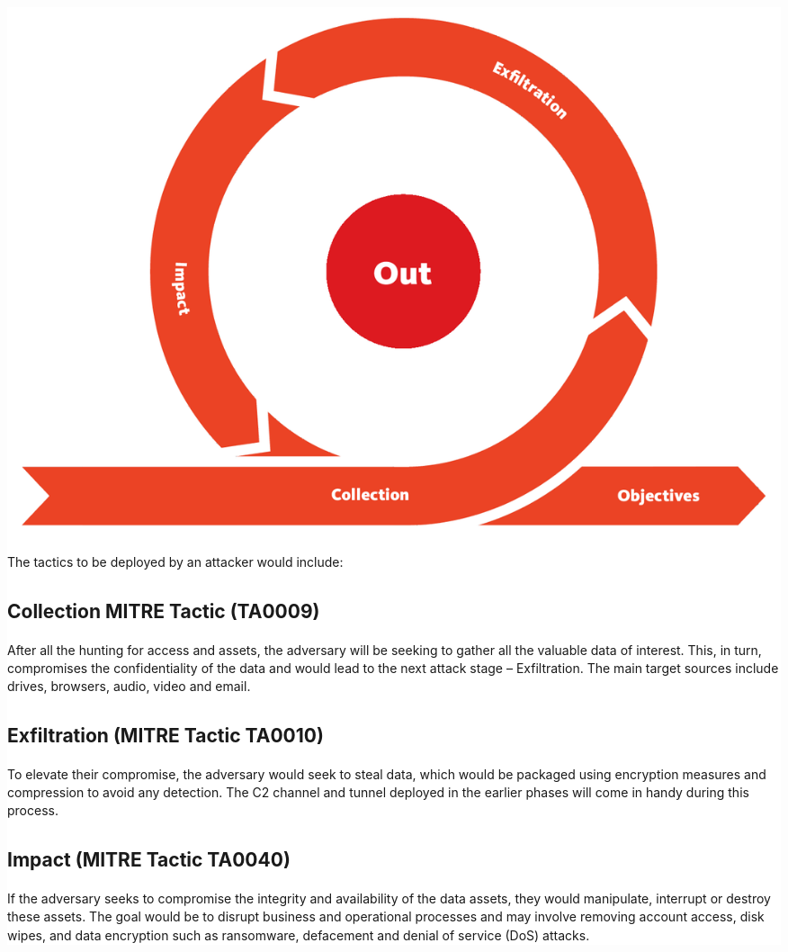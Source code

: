 ![alt text](out.png)

The tactics to be deployed by an attacker would include:
## Collection MITRE Tactic (TA0009)

After all the hunting for access and assets, the adversary will be seeking to gather all the valuable data of interest. This, in turn, compromises the confidentiality of the data and would lead to the next attack stage – Exfiltration. The main target sources include drives, browsers, audio, video and email.

## Exfiltration (MITRE Tactic TA0010)

To elevate their compromise, the adversary would seek to steal data, which would be packaged using encryption measures and compression to avoid any detection. The C2 channel and tunnel deployed in the earlier phases will come in handy during this process.

## Impact (MITRE Tactic TA0040)

If the adversary seeks to compromise the integrity and availability of the data assets, they would manipulate, interrupt or destroy these assets. The goal would be to disrupt business and operational processes and may involve removing account access, disk wipes, and data encryption such as ransomware, defacement and denial of service (DoS) attacks.
